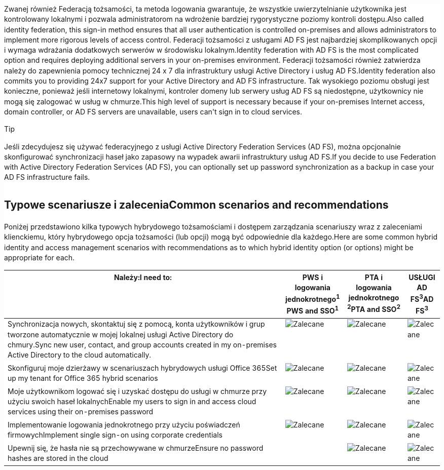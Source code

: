 <span data-ttu-id="f1a1b-157">Zwanej również Federacją tożsamości, ta metoda logowania gwarantuje, że wszystkie uwierzytelnianie użytkownika jest kontrolowany lokalnymi i pozwala administratorom na wdrożenie bardziej rygorystyczne poziomy kontroli dostępu.</span><span class="sxs-lookup"><span data-stu-id="f1a1b-157">Also called identity federation, this sign-in method ensures that all user authentication is controlled on-premises and allows administrators to implement more rigorous levels of access control.</span></span> <span data-ttu-id="f1a1b-158">Federacji tożsamości z usługami AD FS jest najbardziej skomplikowanych opcji i wymaga wdrażania dodatkowych serwerów w środowisku lokalnym.</span><span class="sxs-lookup"><span data-stu-id="f1a1b-158">Identity federation with AD FS is the most complicated option and requires deploying additional servers in your on-premises environment.</span></span> <span data-ttu-id="f1a1b-159">Federacji tożsamości również zatwierdza należy do zapewnienia pomocy technicznej 24 x 7 dla infrastruktury usługi Active Directory i usług AD FS.</span><span class="sxs-lookup"><span data-stu-id="f1a1b-159">Identity federation also commits you to providing 24x7 support for your Active Directory and AD FS infrastructure.</span></span> <span data-ttu-id="f1a1b-160">Tak wysokiego poziomu obsługi jest konieczne, ponieważ jeśli internetowy lokalnymi, kontroler domeny lub serwery usług AD FS są niedostępne, użytkownicy nie mogą się zalogować w usług w chmurze.</span><span class="sxs-lookup"><span data-stu-id="f1a1b-160">This high level of support is necessary because if your on-premises Internet access, domain controller, or AD FS servers are unavailable, users can't sign in to cloud services.</span></span>

> [!TIP]
> <span data-ttu-id="f1a1b-161">Jeśli zdecydujesz się używać federacyjnego z usługi Active Directory Federation Services (AD FS), można opcjonalnie skonfigurować synchronizacji haseł jako zapasowy na wypadek awarii infrastruktury usług AD FS.</span><span class="sxs-lookup"><span data-stu-id="f1a1b-161">If you decide to use Federation with Active Directory Federation Services (AD FS), you can optionally set up password synchronization as a backup in case your AD FS infrastructure fails.</span></span>


## <a name="common-scenarios-and-recommendations"></a><span data-ttu-id="f1a1b-162">Typowe scenariusze i zalecenia</span><span class="sxs-lookup"><span data-stu-id="f1a1b-162">Common scenarios and recommendations</span></span>
<span data-ttu-id="f1a1b-163">Poniżej przedstawiono kilka typowych hybrydowego tożsamościami i dostępem zarządzania scenariuszy wraz z zaleceniami klienckiemu, który hybrydowego opcja tożsamości (lub opcji) mogą być odpowiednie dla każdego.</span><span class="sxs-lookup"><span data-stu-id="f1a1b-163">Here are some common hybrid identity and access management scenarios with recommendations as to which hybrid identity option (or options) might be appropriate for each.</span></span>

|<span data-ttu-id="f1a1b-164">Należy:</span><span class="sxs-lookup"><span data-stu-id="f1a1b-164">I need to:</span></span>|<span data-ttu-id="f1a1b-165">PWS i logowania jednokrotnego<sup>1</sup></span><span class="sxs-lookup"><span data-stu-id="f1a1b-165">PWS and SSO<sup>1</sup></span></span>| <span data-ttu-id="f1a1b-166">PTA i logowania jednokrotnego<sup>2</sup></span><span class="sxs-lookup"><span data-stu-id="f1a1b-166">PTA and SSO<sup>2</sup></span></span> | <span data-ttu-id="f1a1b-167">USŁUGI AD FS<sup>3</sup></span><span class="sxs-lookup"><span data-stu-id="f1a1b-167">AD FS<sup>3</sup></span></span>|
|-----|-----|-----|-----|
|<span data-ttu-id="f1a1b-168">Synchronizacja nowych, skontaktuj się z pomocą, konta użytkowników i grup tworzone automatycznie w mojej lokalnej usługi Active Directory do chmury.</span><span class="sxs-lookup"><span data-stu-id="f1a1b-168">Sync new user, contact, and group accounts created in my on-premises Active Directory to the cloud automatically.</span></span>|![Zalecane](./media/choose-hybrid-identity-solution/ic195031.png)| ![Zalecane](./media/choose-hybrid-identity-solution/ic195031.png) |![Zalecane](./media/choose-hybrid-identity-solution/ic195031.png)|
|<span data-ttu-id="f1a1b-172">Skonfiguruj moje dzierżawy w scenariuszach hybrydowych usługi Office 365</span><span class="sxs-lookup"><span data-stu-id="f1a1b-172">Set up my tenant for Office 365 hybrid scenarios</span></span>|![Zalecane](./media/choose-hybrid-identity-solution/ic195031.png)| ![Zalecane](./media/choose-hybrid-identity-solution/ic195031.png) |![Zalecane](./media/choose-hybrid-identity-solution/ic195031.png)|
|<span data-ttu-id="f1a1b-176">Moje użytkownikom logować się i uzyskać dostępu do usługi w chmurze przy użyciu swoich haseł lokalnych</span><span class="sxs-lookup"><span data-stu-id="f1a1b-176">Enable my users to sign in and access cloud services using their on-premises password</span></span>|![Zalecane](./media/choose-hybrid-identity-solution/ic195031.png)| ![Zalecane](./media/choose-hybrid-identity-solution/ic195031.png) |![Zalecane](./media/choose-hybrid-identity-solution/ic195031.png)|
|<span data-ttu-id="f1a1b-180">Implementowanie logowania jednokrotnego przy użyciu poświadczeń firmowych</span><span class="sxs-lookup"><span data-stu-id="f1a1b-180">Implement single sign-on using corporate credentials</span></span>|![Zalecane](./media/choose-hybrid-identity-solution/ic195031.png)| ![Zalecane](./media/choose-hybrid-identity-solution/ic195031.png) |![Zalecane](./media/choose-hybrid-identity-solution/ic195031.png)|
|<span data-ttu-id="f1a1b-184">Upewnij się, że hasła nie są przechowywane w chmurze</span><span class="sxs-lookup"><span data-stu-id="f1a1b-184">Ensure no password hashes are stored in the cloud</span></span>| |![Zalecane](./media/choose-hybrid-identity-solution/ic195031.png)|![Zalecane](./media/choose-hybrid-identity-solution/ic195031.png)|